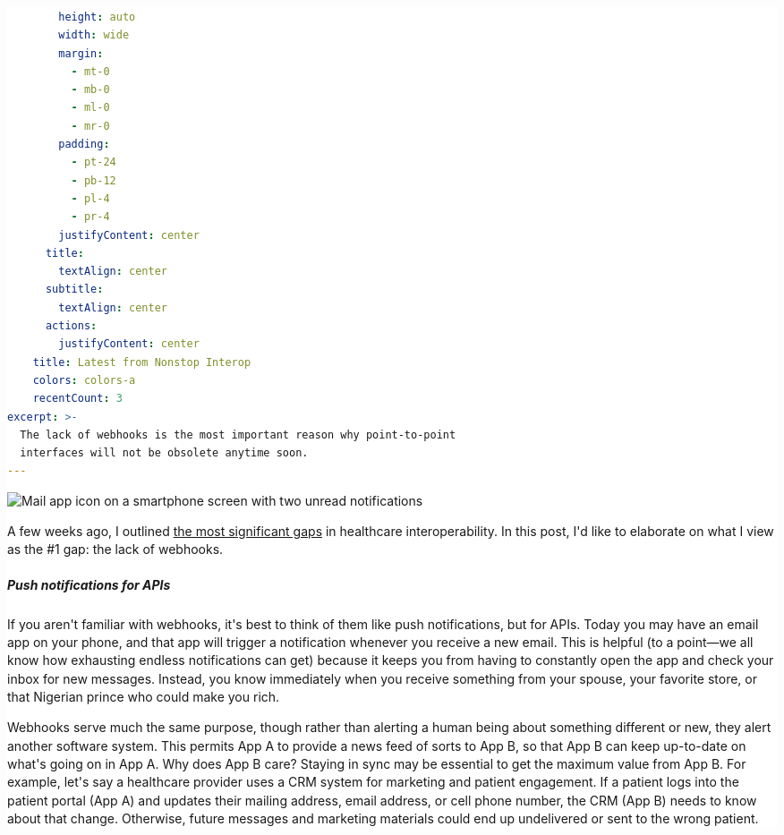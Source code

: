 ```yaml
        height: auto
        width: wide
        margin:
          - mt-0
          - mb-0
          - ml-0
          - mr-0
        padding:
          - pt-24
          - pb-12
          - pl-4
          - pr-4
        justifyContent: center
      title:
        textAlign: center
      subtitle:
        textAlign: center
      actions:
        justifyContent: center
    title: Latest from Nonstop Interop
    colors: colors-a
    recentCount: 3
excerpt: >-
  The lack of webhooks is the most important reason why point-to-point
  interfaces will not be obsolete anytime soon.
---
```

![Mail app icon on a smartphone screen with two unread notifications](/images/Email-notification-1692680400.jpg)

A few weeks ago, I outlined [the most significant gaps](/blog/gaps-in-interoperability-20230803) in healthcare interoperability. In this post, I'd like to elaborate on what I view as the #1 gap: the lack of webhooks.

##### Push notifications for APIs

If you aren't familiar with webhooks, it's best to think of them like push notifications, but for APIs. Today you may have an email app on your phone, and that app will trigger a notification whenever you receive a new email. This is helpful (to a point—we all know how exhausting endless notifications can get) because it keeps you from having to constantly open the app and check your inbox for new messages. Instead, you know immediately when you receive something from your spouse, your favorite store, or that Nigerian prince who could make you rich.

Webhooks serve much the same purpose, though rather than alerting a human being about something different or new, they alert another software system. This permits App A to provide a news feed of sorts to App B, so that App B can keep up-to-date on what's going on in App A. Why does App B care? Staying in sync may be essential to get the maximum value from App B. For example, let's say a healthcare provider uses a CRM system for marketing and patient engagement. If a patient logs into the patient portal (App A) and updates their mailing address, email address, or cell phone number, the CRM (App B) needs to know about that change. Otherwise, future messages and marketing materials could end up undelivered or sent to the wrong patient.
